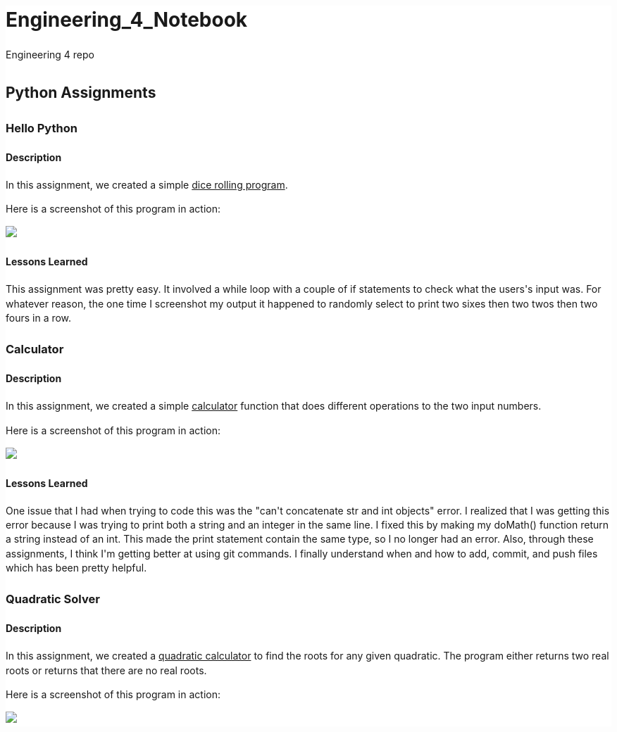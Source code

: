 # Engineering_4_Notebook
Engineering 4 repo
## Python Assignments

### Hello Python

#### Description
In this assignment, we created a simple [dice rolling program](https://github.com/omckenn37/Engineering_4_Notebook/blob/main/Python/dice_roller.py).

Here is a screenshot of this program in action:

<img src="Python/media/hello_python_screenshot.png" width="500">

#### Lessons Learned

This assignment was pretty easy. It involved a while loop with a couple of if statements to check what the users's input was. For whatever reason, the one time I screenshot my output it happened to randomly select to print two sixes then two twos then two fours in a row.

### Calculator
#### Description
In this assignment, we created a simple [calculator](https://github.com/omckenn37/Engineering_4_Notebook/blob/main/Python/Calculator.py) function that does different operations to the two input numbers. 

Here is a screenshot of this program in action:

<img src="Python/media/Calculato_screenshot.png" width="500">

#### Lessons Learned

One issue that I had when trying to code this was the "can't concatenate str and int objects" error. I realized that I was getting this error because I was trying to print both a string and an integer in the same line. I fixed this by making my doMath() function return a string instead of an int. This made the print statement contain the same type, so I no longer had an error. 
Also, through these assignments, I think I'm getting better at using git commands. I finally understand when and how to add, commit, and push files which has been pretty helpful. 

### Quadratic Solver
#### Description
In this assignment, we created a [quadratic calculator](https://github.com/omckenn37/Engineering_4_Notebook/blob/main/Python/quadratic_solver.py) to find the roots for any given quadratic. The program either returns two real roots or returns that there are no real roots. 

Here is a screenshot of this program in action:

<img src="Python/media/quadratic_solver_screenshot.png" width="500">

